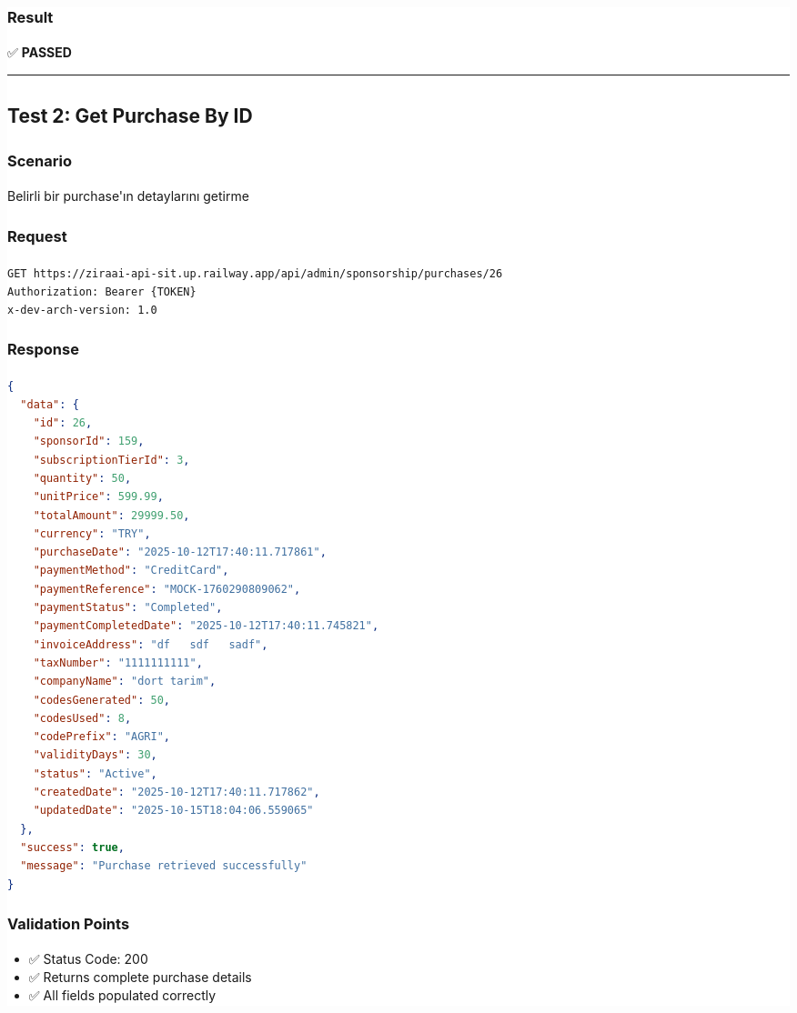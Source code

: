 ### Result
✅ **PASSED**

---

## Test 2: Get Purchase By ID

### Scenario
Belirli bir purchase'ın detaylarını getirme

### Request
```bash
GET https://ziraai-api-sit.up.railway.app/api/admin/sponsorship/purchases/26
Authorization: Bearer {TOKEN}
x-dev-arch-version: 1.0
```

### Response
```json
{
  "data": {
    "id": 26,
    "sponsorId": 159,
    "subscriptionTierId": 3,
    "quantity": 50,
    "unitPrice": 599.99,
    "totalAmount": 29999.50,
    "currency": "TRY",
    "purchaseDate": "2025-10-12T17:40:11.717861",
    "paymentMethod": "CreditCard",
    "paymentReference": "MOCK-1760290809062",
    "paymentStatus": "Completed",
    "paymentCompletedDate": "2025-10-12T17:40:11.745821",
    "invoiceAddress": "df   sdf   sadf",
    "taxNumber": "1111111111",
    "companyName": "dort tarim",
    "codesGenerated": 50,
    "codesUsed": 8,
    "codePrefix": "AGRI",
    "validityDays": 30,
    "status": "Active",
    "createdDate": "2025-10-12T17:40:11.717862",
    "updatedDate": "2025-10-15T18:04:06.559065"
  },
  "success": true,
  "message": "Purchase retrieved successfully"
}
```

### Validation Points
- ✅ Status Code: 200
- ✅ Returns complete purchase details
- ✅ All fields populated correctly
